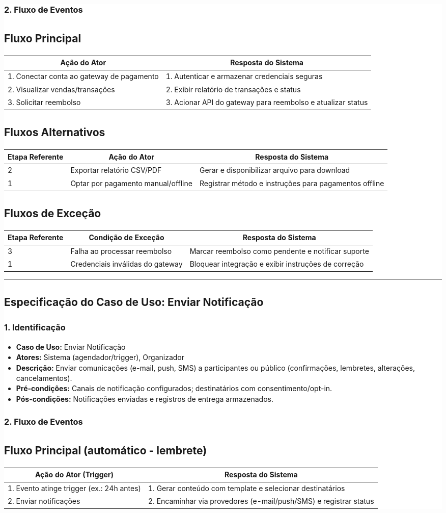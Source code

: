 ### 2. Fluxo de Eventos

**Fluxo Principal**  
------------------------------------------------------------------  
| Ação do Ator                                | Resposta do Sistema                                      |
|---------------------------------------------|----------------------------------------------------------|
| 1. Conectar conta ao gateway de pagamento   | 1. Autenticar e armazenar credenciais seguras            |
| 2. Visualizar vendas/transações             | 2. Exibir relatório de transações e status               |
| 3. Solicitar reembolso                       | 3. Acionar API do gateway para reembolso e atualizar status|

**Fluxos Alternativos**  
------------------------------------------------------------------  
| Etapa Referente | Ação do Ator                    | Resposta do Sistema                                  |
|-----------------|----------------------------------|------------------------------------------------------|
| 2               | Exportar relatório CSV/PDF       | Gerar e disponibilizar arquivo para download         |
| 1               | Optar por pagamento manual/offline| Registrar método e instruções para pagamentos offline|

**Fluxos de Exceção**  
------------------------------------------------------------------  
| Etapa Referente | Condição de Exceção              | Resposta do Sistema                                           |
|-----------------|----------------------------------|---------------------------------------------------------------|
| 3               | Falha ao processar reembolso     | Marcar reembolso como pendente e notificar suporte            |
| 1               | Credenciais inválidas do gateway | Bloquear integração e exibir instruções de correção           |

---

## Especificação do Caso de Uso: Enviar Notificação

### 1. Identificação
- **Caso de Uso:** Enviar Notificação  
- **Atores:** Sistema (agendador/trigger), Organizador  
- **Descrição:** Enviar comunicações (e-mail, push, SMS) a participantes ou público (confirmações, lembretes, alterações, cancelamentos).  
- **Pré-condições:** Canais de notificação configurados; destinatários com consentimento/opt-in.  
- **Pós-condições:** Notificações enviadas e registros de entrega armazenados.

### 2. Fluxo de Eventos

**Fluxo Principal (automático - lembrete)**  
------------------------------------------------------------------  
| Ação do Ator (Trigger)                  | Resposta do Sistema                                      |
|-----------------------------------------|----------------------------------------------------------|
| 1. Evento atinge trigger (ex.: 24h antes)| 1. Gerar conteúdo com template e selecionar destinatários |
| 2. Enviar notificações                  | 2. Encaminhar via provedores (e-mail/push/SMS) e registrar status |

